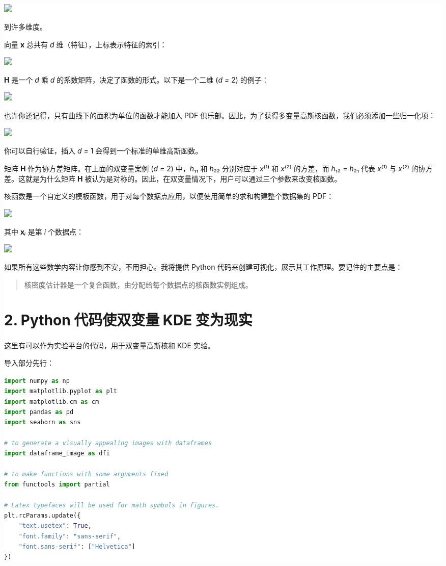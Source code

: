 ![](../Images/1f5814cfde0b6b60d5ae7436eb0a7408.png)

到许多维度。

向量 **x** 总共有 *d* 维（特征），上标表示特征的索引：

![](../Images/bb3c9787ea5bb097bf6706256173d9cd.png)

**H** 是一个 *d* 乘 *d* 的系数矩阵，决定了函数的形式。以下是一个二维 (*d =* 2) 的例子：

![](../Images/cbce5370a462ce0479e6c992abff661c.png)

也许你还记得，只有曲线下的面积为单位的函数才能加入 PDF 俱乐部。因此，为了获得多变量高斯核函数，我们必须添加一些归一化项：

![](../Images/f609b9ba6669c68a81089822a94972e5.png)

你可以自行验证，插入 *d =* 1 会得到一个标准的单维高斯函数。

矩阵 **H** 作为协方差矩阵。在上面的双变量案例 (*d =* 2) 中，*h*₁₁ 和 *h*₂₂ 分别对应于 *x*⁽¹⁾ 和 *x*⁽²⁾ 的方差，而 *h*₁₂ = *h*₂₁ 代表 *x*⁽¹⁾ 与 *x*⁽²⁾ 的协方差。这就是为什么矩阵 **H** 被认为是对称的。因此，在双变量情况下，用户可以通过三个参数来改变核函数。

核函数是一个自定义的模板函数，用于对每个数据点应用，以便使用简单的求和构建整个数据集的 PDF：

![](../Images/f6282de19b1b713749cc8b3b97acaec9.png)

其中 **x***ᵢ* 是第 *i* 个数据点：

![](../Images/81050e75748e124d4c7b938038913b49.png)

如果所有这些数学内容让你感到不安，不用担心。我将提供 Python 代码来创建可视化，展示其工作原理。要记住的主要点是：

> 核密度估计器是一个复合函数，由分配给每个数据点的核函数实例组成。

# 2\. Python 代码使双变量 KDE 变为现实

这里有可以作为实验平台的代码，用于双变量高斯核和 KDE 实验。

导入部分先行：

```py
import numpy as np
import matplotlib.pyplot as plt
import matplotlib.cm as cm
import pandas as pd
import seaborn as sns

# to generate a visually appealing images with dataframes
import dataframe_image as dfi

# to make functions with some arguments fixed
from functools import partial

# Latex typefaces will be used for math symbols in figures.
plt.rcParams.update({
    "text.usetex": True,
    "font.family": "sans-serif",
    "font.sans-serif": ["Helvetica"]
})
```
